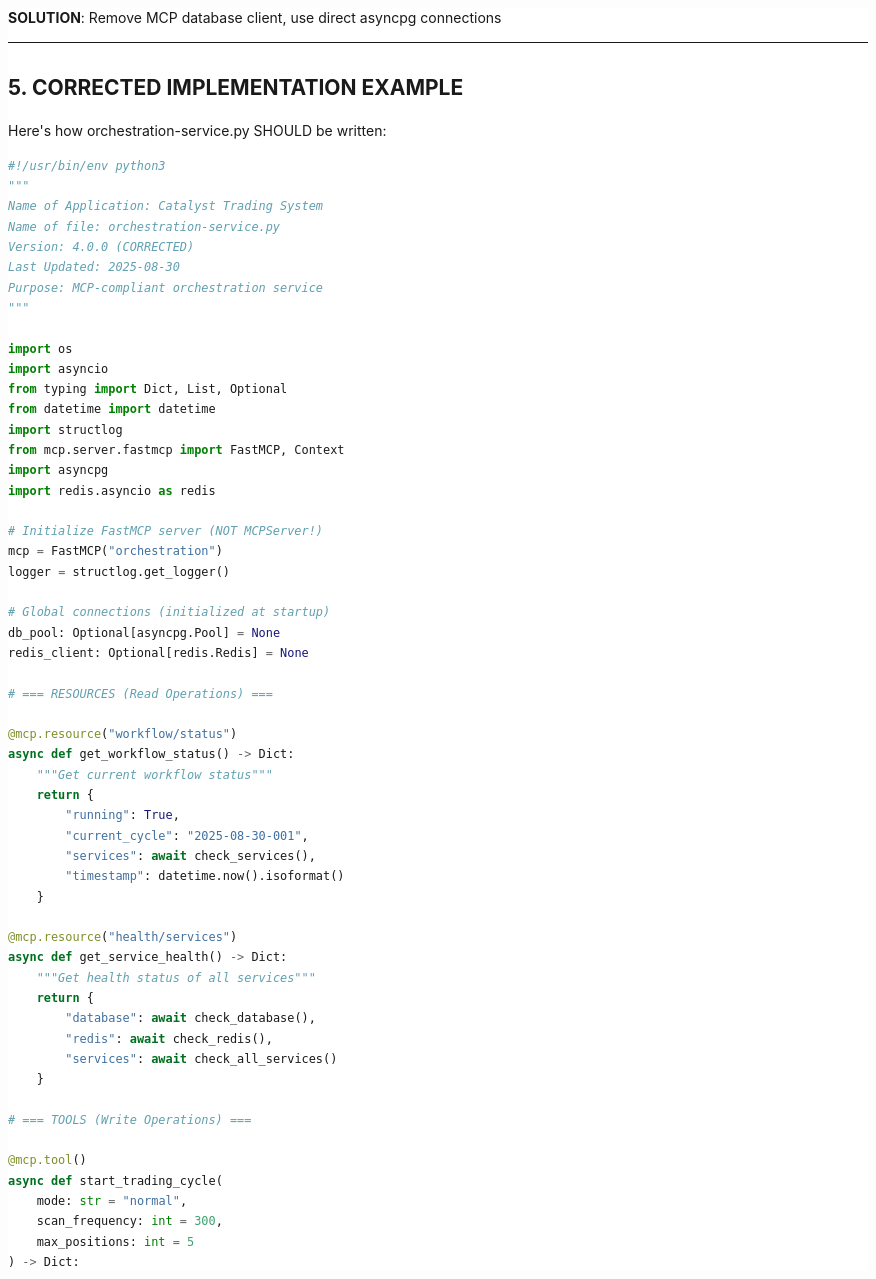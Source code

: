 **SOLUTION**: Remove MCP database client, use direct asyncpg connections

---

## 5. CORRECTED IMPLEMENTATION EXAMPLE

Here's how orchestration-service.py SHOULD be written:

```python
#!/usr/bin/env python3
"""
Name of Application: Catalyst Trading System
Name of file: orchestration-service.py
Version: 4.0.0 (CORRECTED)
Last Updated: 2025-08-30
Purpose: MCP-compliant orchestration service
"""

import os
import asyncio
from typing import Dict, List, Optional
from datetime import datetime
import structlog
from mcp.server.fastmcp import FastMCP, Context
import asyncpg
import redis.asyncio as redis

# Initialize FastMCP server (NOT MCPServer!)
mcp = FastMCP("orchestration")
logger = structlog.get_logger()

# Global connections (initialized at startup)
db_pool: Optional[asyncpg.Pool] = None
redis_client: Optional[redis.Redis] = None

# === RESOURCES (Read Operations) ===

@mcp.resource("workflow/status")
async def get_workflow_status() -> Dict:
    """Get current workflow status"""
    return {
        "running": True,
        "current_cycle": "2025-08-30-001",
        "services": await check_services(),
        "timestamp": datetime.now().isoformat()
    }

@mcp.resource("health/services")
async def get_service_health() -> Dict:
    """Get health status of all services"""
    return {
        "database": await check_database(),
        "redis": await check_redis(),
        "services": await check_all_services()
    }

# === TOOLS (Write Operations) ===

@mcp.tool()
async def start_trading_cycle(
    mode: str = "normal",
    scan_frequency: int = 300,
    max_positions: int = 5
) -> Dict:
```